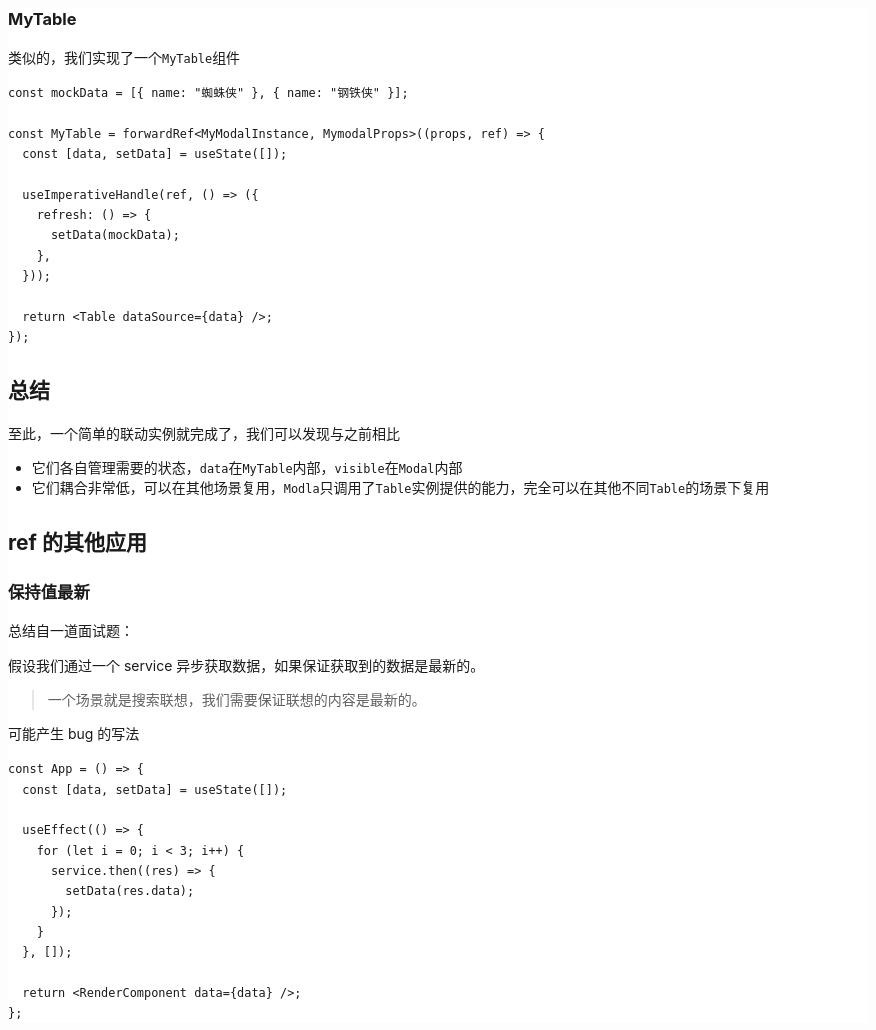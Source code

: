 ### MyTable

类似的，我们实现了一个`MyTable`组件

```tsx
const mockData = [{ name: "蜘蛛侠" }, { name: "钢铁侠" }];

const MyTable = forwardRef<MyModalInstance, MymodalProps>((props, ref) => {
  const [data, setData] = useState([]);

  useImperativeHandle(ref, () => ({
    refresh: () => {
      setData(mockData);
    },
  }));

  return <Table dataSource={data} />;
});
```

## 总结

至此，一个简单的联动实例就完成了，我们可以发现与之前相比

- 它们各自管理需要的状态，`data`在`MyTable`内部，`visible`在`Modal`内部
- 它们耦合非常低，可以在其他场景复用，`Modla`只调用了`Table`实例提供的能力，完全可以在其他不同`Table`的场景下复用

## ref 的其他应用

### 保持值最新

总结自一道面试题：

假设我们通过一个 service 异步获取数据，如果保证获取到的数据是最新的。

> 一个场景就是搜索联想，我们需要保证联想的内容是最新的。

可能产生 bug 的写法

```tsx
const App = () => {
  const [data, setData] = useState([]);

  useEffect(() => {
    for (let i = 0; i < 3; i++) {
      service.then((res) => {
        setData(res.data);
      });
    }
  }, []);

  return <RenderComponent data={data} />;
};
```
